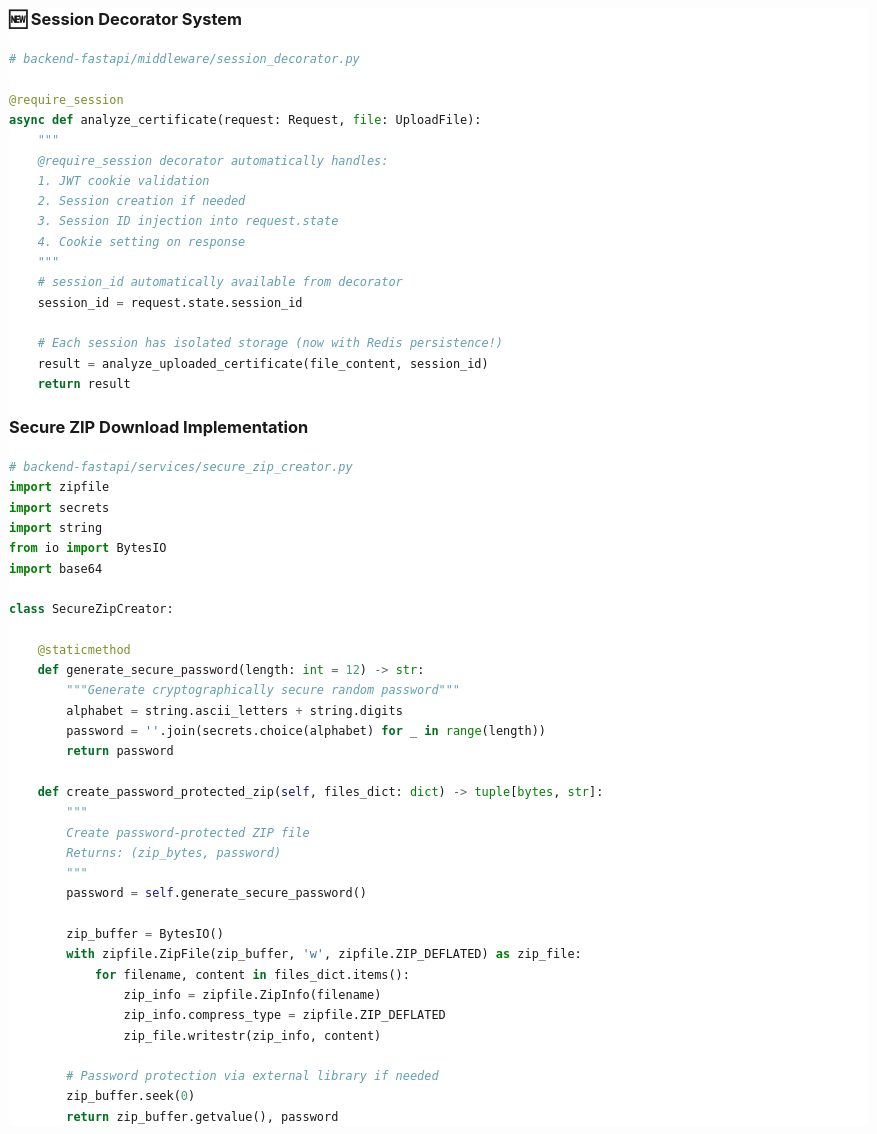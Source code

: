 ### 🆕 Session Decorator System

```python
# backend-fastapi/middleware/session_decorator.py

@require_session
async def analyze_certificate(request: Request, file: UploadFile):
    """
    @require_session decorator automatically handles:
    1. JWT cookie validation
    2. Session creation if needed
    3. Session ID injection into request.state
    4. Cookie setting on response
    """
    # session_id automatically available from decorator
    session_id = request.state.session_id
    
    # Each session has isolated storage (now with Redis persistence!)
    result = analyze_uploaded_certificate(file_content, session_id)
    return result
```

### Secure ZIP Download Implementation

```python
# backend-fastapi/services/secure_zip_creator.py
import zipfile
import secrets
import string
from io import BytesIO
import base64

class SecureZipCreator:
    
    @staticmethod
    def generate_secure_password(length: int = 12) -> str:
        """Generate cryptographically secure random password"""
        alphabet = string.ascii_letters + string.digits
        password = ''.join(secrets.choice(alphabet) for _ in range(length))
        return password
    
    def create_password_protected_zip(self, files_dict: dict) -> tuple[bytes, str]:
        """
        Create password-protected ZIP file
        Returns: (zip_bytes, password)
        """
        password = self.generate_secure_password()
        
        zip_buffer = BytesIO()
        with zipfile.ZipFile(zip_buffer, 'w', zipfile.ZIP_DEFLATED) as zip_file:
            for filename, content in files_dict.items():
                zip_info = zipfile.ZipInfo(filename)
                zip_info.compress_type = zipfile.ZIP_DEFLATED
                zip_file.writestr(zip_info, content)
        
        # Password protection via external library if needed
        zip_buffer.seek(0)
        return zip_buffer.getvalue(), password
```
